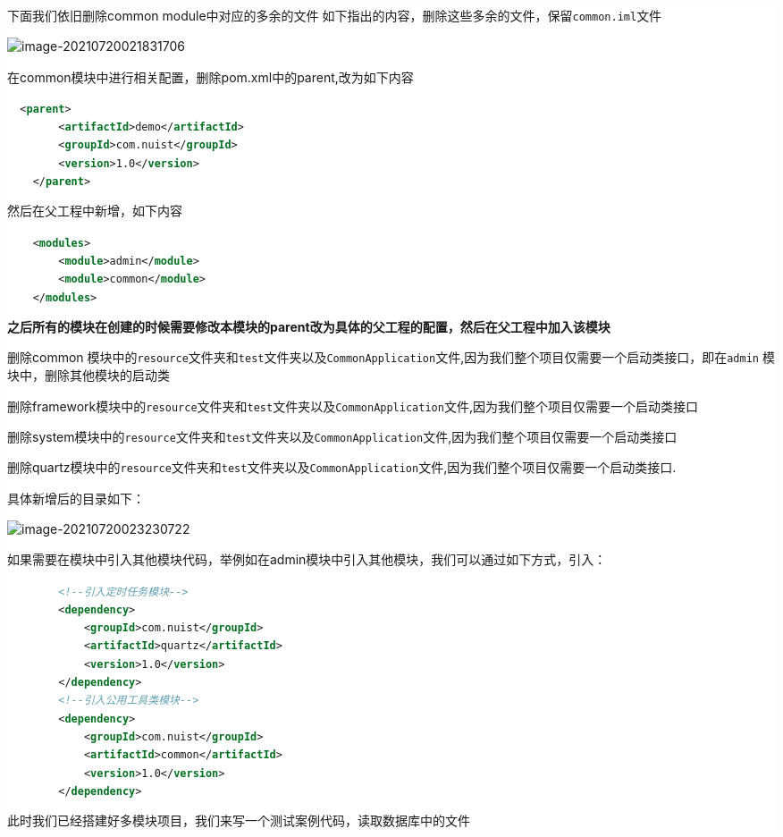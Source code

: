 下面我们依旧删除common module中对应的多余的文件 如下指出的内容，删除这些多余的文件，保留`common.iml`文件

![image-20210720021831706](https://cdn.jsdelivr.net/gh/liuhuanhuan963019/blogPicture/md_photos/SpringBoot%E6%90%AD%E5%BB%BA%E5%A4%9A%E6%A8%A1%E5%9D%97%E9%A1%B9%E7%9B%AE14.png)

在common模块中进行相关配置，删除pom.xml中的parent,改为如下内容

```xml
  <parent>
        <artifactId>demo</artifactId>
        <groupId>com.nuist</groupId>
        <version>1.0</version>
    </parent>
```

然后在父工程中新增，如下内容

```xml
    <modules>
        <module>admin</module>
        <module>common</module>
    </modules>
```

**之后所有的模块在创建的时候需要修改本模块的parent改为具体的父工程的配置，然后在父工程中加入该模块**



删除common 模块中的`resource`文件夹和`test`文件夹以及`CommonApplication`文件,因为我们整个项目仅需要一个启动类接口，即在`admin` 模块中，删除其他模块的启动类

删除framework模块中的`resource`文件夹和`test`文件夹以及`CommonApplication`文件,因为我们整个项目仅需要一个启动类接口

删除system模块中的`resource`文件夹和`test`文件夹以及`CommonApplication`文件,因为我们整个项目仅需要一个启动类接口

删除quartz模块中的`resource`文件夹和`test`文件夹以及`CommonApplication`文件,因为我们整个项目仅需要一个启动类接口.

具体新增后的目录如下：

![image-20210720023230722](https://cdn.jsdelivr.net/gh/liuhuanhuan963019/blogPicture/md_photos/SpringBoot%E6%90%AD%E5%BB%BA%E5%A4%9A%E6%A8%A1%E5%9D%97%E9%A1%B9%E7%9B%AE15.png)

​	如果需要在模块中引入其他模块代码，举例如在admin模块中引入其他模块，我们可以通过如下方式，引入：

```xml
 		<!--引入定时任务模块-->
        <dependency>
            <groupId>com.nuist</groupId>
            <artifactId>quartz</artifactId>
            <version>1.0</version>
        </dependency>
        <!--引入公用工具类模块-->
        <dependency>
            <groupId>com.nuist</groupId>
            <artifactId>common</artifactId>
            <version>1.0</version>
        </dependency>
```

此时我们已经搭建好多模块项目，我们来写一个测试案例代码，读取数据库中的文件
